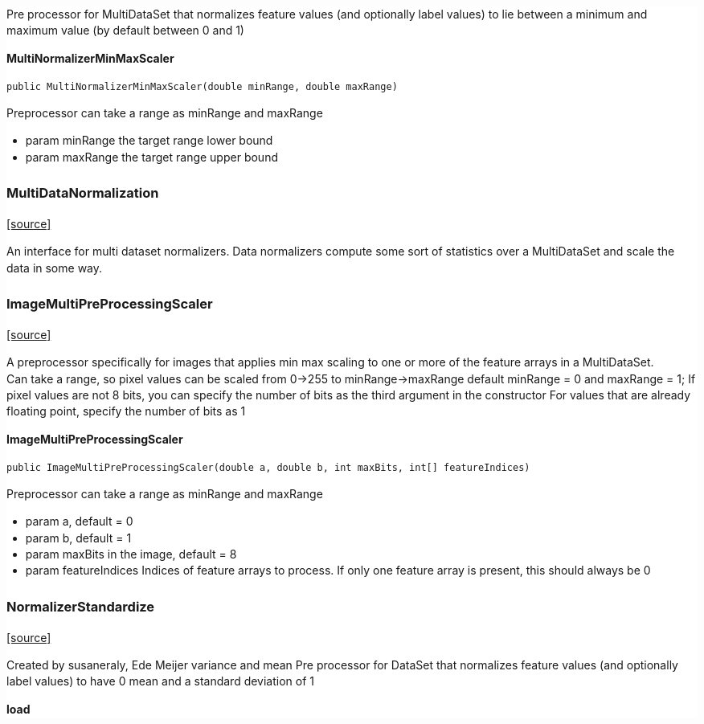 Pre processor for MultiDataSet that normalizes feature values (and optionally label values) to lie between a minimum and maximum value (by default between 0 and 1)

**MultiNormalizerMinMaxScaler**

```
public MultiNormalizerMinMaxScaler(double minRange, double maxRange)
```

Preprocessor can take a range as minRange and maxRange

* param minRange the target range lower bound
* param maxRange the target range upper bound

### MultiDataNormalization

[\[source\]](https://github.com/eclipse/deeplearning4j/tree/master/nd4j/nd4j-backends/nd4j-api-parent/nd4j-api/src/main/java/org/nd4j/linalg/dataset/api/preprocessor/MultiDataNormalization.java)

An interface for multi dataset normalizers. Data normalizers compute some sort of statistics over a MultiDataSet and scale the data in some way.

### ImageMultiPreProcessingScaler

[\[source\]](https://github.com/eclipse/deeplearning4j/tree/master/nd4j/nd4j-backends/nd4j-api-parent/nd4j-api/src/main/java/org/nd4j/linalg/dataset/api/preprocessor/ImageMultiPreProcessingScaler.java)

A preprocessor specifically for images that applies min max scaling to one or more of the feature arrays in a MultiDataSet.\
Can take a range, so pixel values can be scaled from 0->255 to minRange->maxRange default minRange = 0 and maxRange = 1; If pixel values are not 8 bits, you can specify the number of bits as the third argument in the constructor For values that are already floating point, specify the number of bits as 1

**ImageMultiPreProcessingScaler**

```
public ImageMultiPreProcessingScaler(double a, double b, int maxBits, int[] featureIndices)
```

Preprocessor can take a range as minRange and maxRange

* param a, default = 0
* param b, default = 1
* param maxBits in the image, default = 8
* param featureIndices Indices of feature arrays to process. If only one feature array is present, this should always be 0

### NormalizerStandardize

[\[source\]](https://github.com/eclipse/deeplearning4j/tree/master/nd4j/nd4j-backends/nd4j-api-parent/nd4j-api/src/main/java/org/nd4j/linalg/dataset/api/preprocessor/NormalizerStandardize.java)

Created by susaneraly, Ede Meijer variance and mean Pre processor for DataSet that normalizes feature values (and optionally label values) to have 0 mean and a standard deviation of 1

**load**
